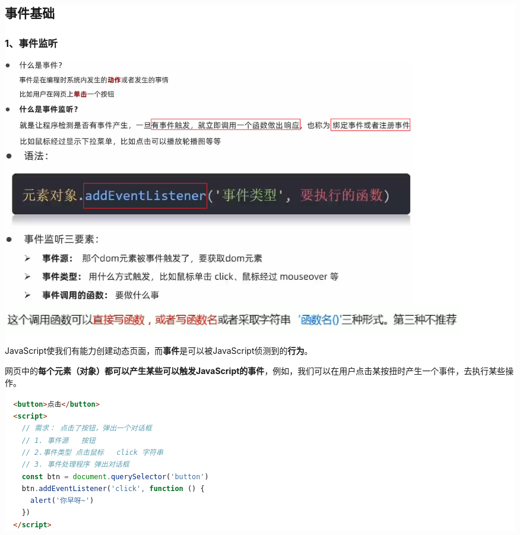 



## 事件基础

### 1、事件监听

<img src="JS2.assets/image-20230713101137272.png" alt="image-20230713101137272" style="zoom:67%;float:left" />

<img src="JS2.assets/image-20230713101810489.png" alt="image-20230713101810489" style="zoom:67%;float:left" />

![image-20230803092615649](JS2.assets/image-20230803092615649.png)

JavaScript使我们有能力创建动态页面，而**事件**是可以被JavaScript侦测到的**行为**。

网页中的**每个元素（对象）**都可以**产生某些可以触发JavaScript的事件**，例如，我们可以在用户点击某按扭时产生一个事件，去执行某些操作。

```html
  <button>点击</button>
  <script>
    // 需求： 点击了按钮，弹出一个对话框
    // 1. 事件源   按钮  
    // 2.事件类型 点击鼠标   click 字符串
    // 3. 事件处理程序 弹出对话框          
    const btn = document.querySelector('button')
    btn.addEventListener('click', function () {
      alert('你早呀~')
    })
  </script>
```
